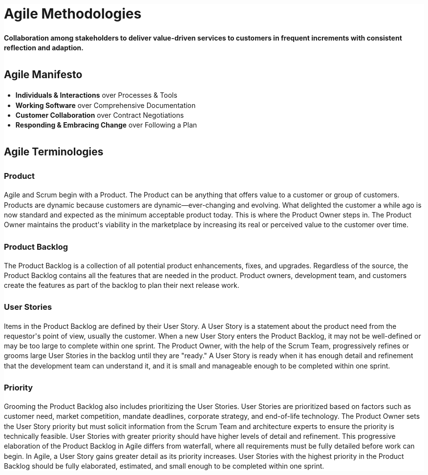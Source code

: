 # Agile Methodologies

**Collaboration among stakeholders to deliver value-driven services to customers in frequent increments with consistent reflection and adaption.**

## Agile Manifesto

- **Individuals & Interactions** over Processes & Tools
- **Working Software** over Comprehensive Documentation
- **Customer Collaboration** over Contract Negotiations
- **Responding & Embracing Change** over Following a Plan

## Agile Terminologies

### Product

Agile and Scrum begin with a Product. The Product can be anything that offers value to a customer or group of customers. Products are dynamic because customers are dynamic—ever-changing and evolving. What delighted the customer a while ago is now standard and expected as the minimum acceptable product today. This is where the Product Owner steps in. The Product Owner maintains the product's viability in the marketplace by increasing its real or perceived value to the customer over time.

### Product Backlog

The Product Backlog is a collection of all potential product enhancements, fixes, and upgrades. Regardless of the source, the Product Backlog contains all the features that are needed in the product. Product owners, development team, and customers create the features as part of the backlog to plan their next release work.

### User Stories

Items in the Product Backlog are defined by their User Story. A User Story is a statement about the product need from the requestor's point of view, usually the customer. When a new User Story enters the Product Backlog, it may not be well-defined or may be too large to complete within one sprint. The Product Owner, with the help of the Scrum Team, progressively refines or grooms large User Stories in the backlog until they are "ready." A User Story is ready when it has enough detail and refinement that the development team can understand it, and it is small and manageable enough to be completed within one sprint.

### Priority

Grooming the Product Backlog also includes prioritizing the User Stories. User Stories are prioritized based on factors such as customer need, market competition, mandate deadlines, corporate strategy, and end-of-life technology. The Product Owner sets the User Story priority but must solicit information from the Scrum Team and architecture experts to ensure the priority is technically feasible. User Stories with greater priority should have higher levels of detail and refinement. This progressive elaboration of the Product Backlog in Agile differs from waterfall, where all requirements must be fully detailed before work can begin. In Agile, a User Story gains greater detail as its priority increases. User Stories with the highest priority in the Product Backlog should be fully elaborated, estimated, and small enough to be completed within one sprint.
